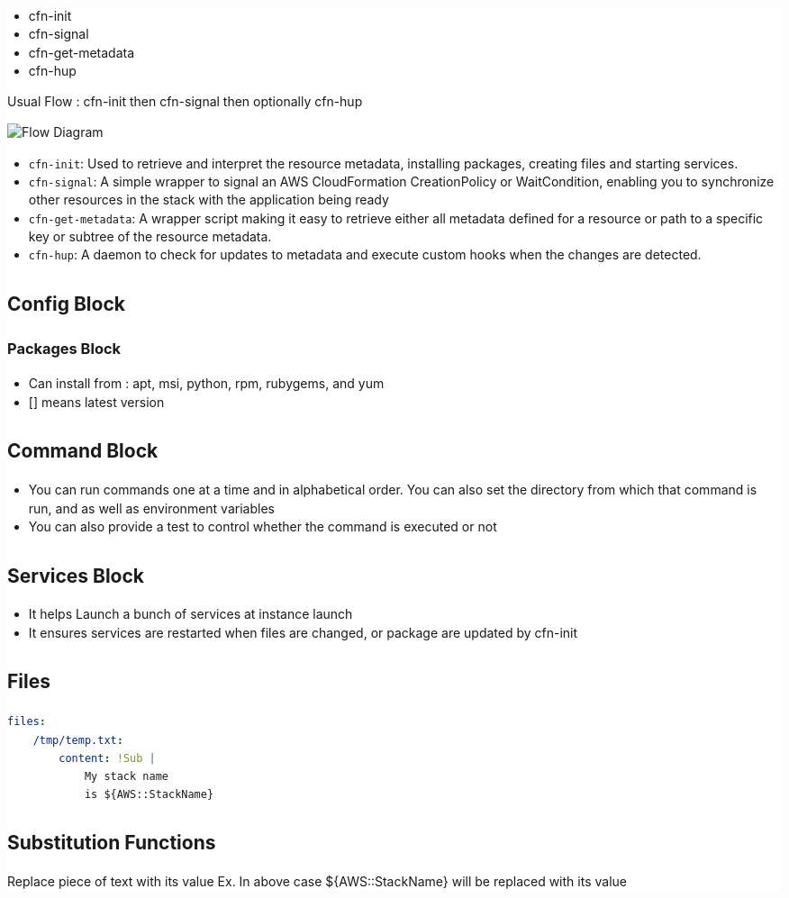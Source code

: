 - cfn-init
- cfn-signal
- cfn-get-metadata
- cfn-hup

Usual Flow : cfn-init then cfn-signal then optionally cfn-hup

![Flow Diagram](https://mermaid.ink/img/eyJjb2RlIjoiZ3JhcGggVERcbkFbY2ZuLWluaXRdIC0tPiBCW2Nmbi1zaWduYWxdIC0tPiB8T3B0aW9uYWxseXwgQ1tjZm4taHVwXSIsIm1lcm1haWQiOnsidGhlbWUiOiJkZWZhdWx0In0sInVwZGF0ZUVkaXRvciI6ZmFsc2V9)

- `cfn-init`: Used to retrieve and interpret the resource metadata, installing packages, creating files and starting services.
- `cfn-signal`: A simple wrapper to signal an AWS CloudFormation CreationPolicy or WaitCondition, enabling you to synchronize other resources in the stack with the application being ready
- `cfn-get-metadata`: A wrapper script making it easy to retrieve either all metadata defined for a resource or path to a specific key or subtree of the resource metadata.
- `cfn-hup`: A daemon to check for updates to metadata and execute custom hooks when the changes are detected.

## Config Block

### Packages Block

- Can install from : apt, msi, python, rpm, rubygems, and yum
- [] means latest version

## Command Block

- You can run commands one at a time and in alphabetical order. You can also set the directory from which that command is run, and as well as environment variables
- You can also provide a test to control whether the command is executed or not

## Services Block

- It helps Launch a bunch of services at instance launch
- It ensures services are restarted when files are changed, or package are updated by cfn-init

## Files

```yaml
files:
    /tmp/temp.txt:
        content: !Sub |
            My stack name
            is ${AWS::StackName}
```

## Substitution Functions

Replace piece of text with its value Ex. In above case ${AWS::StackName} will be replaced with its value
